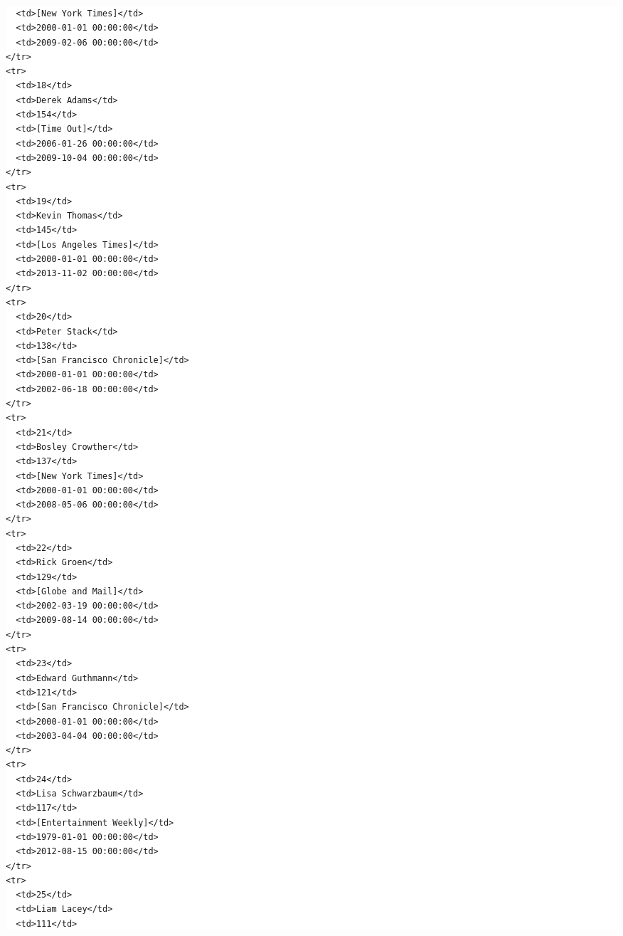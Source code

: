       <td>[New York Times]</td>
      <td>2000-01-01 00:00:00</td>
      <td>2009-02-06 00:00:00</td>
    </tr>
    <tr>
      <td>18</td>
      <td>Derek Adams</td>
      <td>154</td>
      <td>[Time Out]</td>
      <td>2006-01-26 00:00:00</td>
      <td>2009-10-04 00:00:00</td>
    </tr>
    <tr>
      <td>19</td>
      <td>Kevin Thomas</td>
      <td>145</td>
      <td>[Los Angeles Times]</td>
      <td>2000-01-01 00:00:00</td>
      <td>2013-11-02 00:00:00</td>
    </tr>
    <tr>
      <td>20</td>
      <td>Peter Stack</td>
      <td>138</td>
      <td>[San Francisco Chronicle]</td>
      <td>2000-01-01 00:00:00</td>
      <td>2002-06-18 00:00:00</td>
    </tr>
    <tr>
      <td>21</td>
      <td>Bosley Crowther</td>
      <td>137</td>
      <td>[New York Times]</td>
      <td>2000-01-01 00:00:00</td>
      <td>2008-05-06 00:00:00</td>
    </tr>
    <tr>
      <td>22</td>
      <td>Rick Groen</td>
      <td>129</td>
      <td>[Globe and Mail]</td>
      <td>2002-03-19 00:00:00</td>
      <td>2009-08-14 00:00:00</td>
    </tr>
    <tr>
      <td>23</td>
      <td>Edward Guthmann</td>
      <td>121</td>
      <td>[San Francisco Chronicle]</td>
      <td>2000-01-01 00:00:00</td>
      <td>2003-04-04 00:00:00</td>
    </tr>
    <tr>
      <td>24</td>
      <td>Lisa Schwarzbaum</td>
      <td>117</td>
      <td>[Entertainment Weekly]</td>
      <td>1979-01-01 00:00:00</td>
      <td>2012-08-15 00:00:00</td>
    </tr>
    <tr>
      <td>25</td>
      <td>Liam Lacey</td>
      <td>111</td>